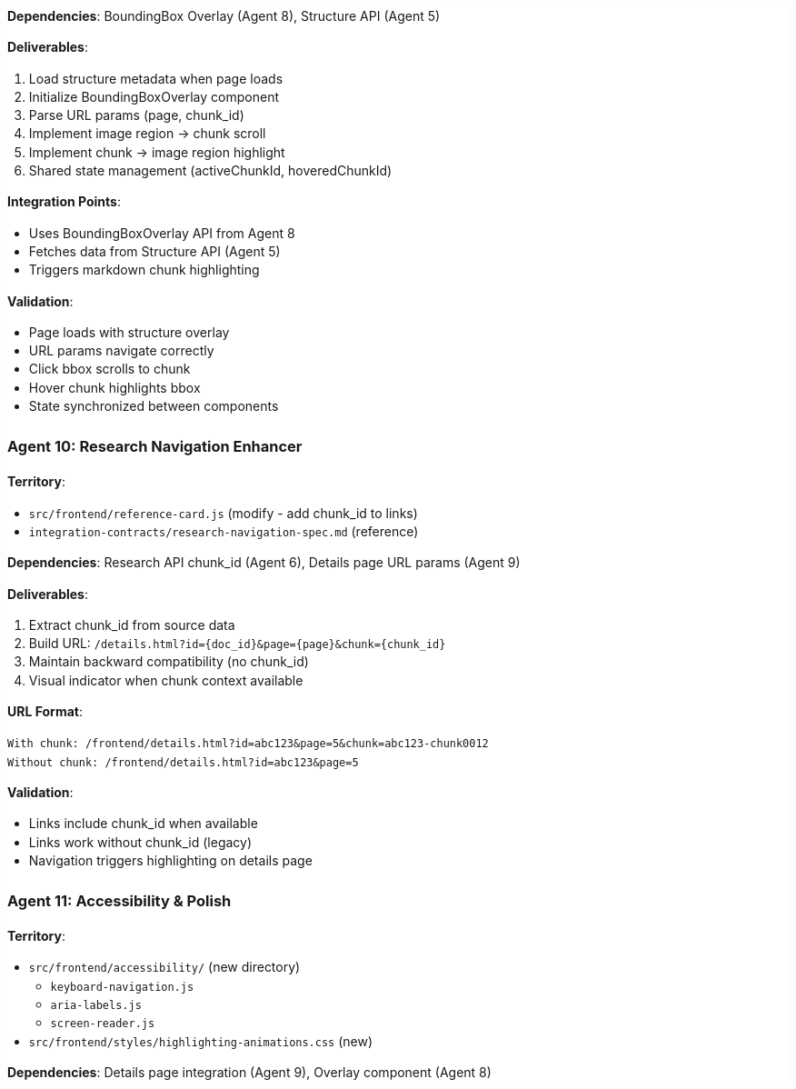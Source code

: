 **Dependencies**: BoundingBox Overlay (Agent 8), Structure API (Agent 5)

**Deliverables**:
1. Load structure metadata when page loads
2. Initialize BoundingBoxOverlay component
3. Parse URL params (page, chunk_id)
4. Implement image region → chunk scroll
5. Implement chunk → image region highlight
6. Shared state management (activeChunkId, hoveredChunkId)

**Integration Points**:
- Uses BoundingBoxOverlay API from Agent 8
- Fetches data from Structure API (Agent 5)
- Triggers markdown chunk highlighting

**Validation**:
- Page loads with structure overlay
- URL params navigate correctly
- Click bbox scrolls to chunk
- Hover chunk highlights bbox
- State synchronized between components

### Agent 10: Research Navigation Enhancer
**Territory**:
- `src/frontend/reference-card.js` (modify - add chunk_id to links)
- `integration-contracts/research-navigation-spec.md` (reference)

**Dependencies**: Research API chunk_id (Agent 6), Details page URL params (Agent 9)

**Deliverables**:
1. Extract chunk_id from source data
2. Build URL: `/details.html?id={doc_id}&page={page}&chunk={chunk_id}`
3. Maintain backward compatibility (no chunk_id)
4. Visual indicator when chunk context available

**URL Format**:
```
With chunk: /frontend/details.html?id=abc123&page=5&chunk=abc123-chunk0012
Without chunk: /frontend/details.html?id=abc123&page=5
```

**Validation**:
- Links include chunk_id when available
- Links work without chunk_id (legacy)
- Navigation triggers highlighting on details page

### Agent 11: Accessibility & Polish
**Territory**:
- `src/frontend/accessibility/` (new directory)
  - `keyboard-navigation.js`
  - `aria-labels.js`
  - `screen-reader.js`
- `src/frontend/styles/highlighting-animations.css` (new)

**Dependencies**: Details page integration (Agent 9), Overlay component (Agent 8)
